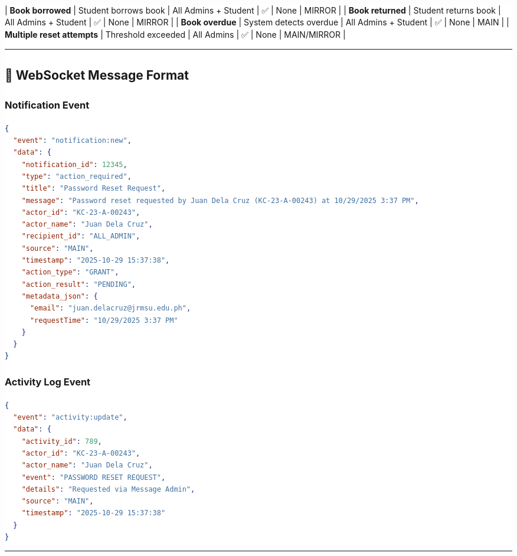 | **Book borrowed** | Student borrows book | All Admins + Student | ✅ | None | MIRROR |
| **Book returned** | Student returns book | All Admins + Student | ✅ | None | MIRROR |
| **Book overdue** | System detects overdue | All Admins + Student | ✅ | None | MAIN |
| **Multiple reset attempts** | Threshold exceeded | All Admins | ✅ | None | MAIN/MIRROR |

---

## 🔁 WebSocket Message Format

### Notification Event

```json
{
  "event": "notification:new",
  "data": {
    "notification_id": 12345,
    "type": "action_required",
    "title": "Password Reset Request",
    "message": "Password reset requested by Juan Dela Cruz (KC-23-A-00243) at 10/29/2025 3:37 PM",
    "actor_id": "KC-23-A-00243",
    "actor_name": "Juan Dela Cruz",
    "recipient_id": "ALL_ADMIN",
    "source": "MAIN",
    "timestamp": "2025-10-29 15:37:38",
    "action_type": "GRANT",
    "action_result": "PENDING",
    "metadata_json": {
      "email": "juan.delacruz@jrmsu.edu.ph",
      "requestTime": "10/29/2025 3:37 PM"
    }
  }
}
```

### Activity Log Event

```json
{
  "event": "activity:update",
  "data": {
    "activity_id": 789,
    "actor_id": "KC-23-A-00243",
    "actor_name": "Juan Dela Cruz",
    "event": "PASSWORD RESET REQUEST",
    "details": "Requested via Message Admin",
    "source": "MAIN",
    "timestamp": "2025-10-29 15:37:38"
  }
}
```

---